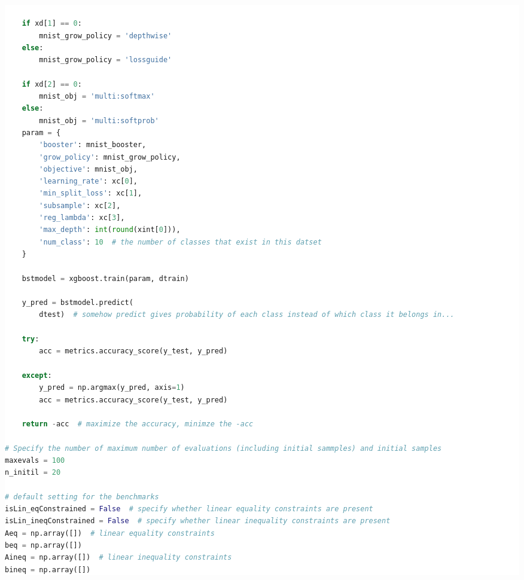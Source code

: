 ~~~python

    if xd[1] == 0:
        mnist_grow_policy = 'depthwise'
    else:
        mnist_grow_policy = 'lossguide'

    if xd[2] == 0:
        mnist_obj = 'multi:softmax'
    else:
        mnist_obj = 'multi:softprob'
    param = {
        'booster': mnist_booster,
        'grow_policy': mnist_grow_policy,
        'objective': mnist_obj,
        'learning_rate': xc[0],
        'min_split_loss': xc[1],
        'subsample': xc[2],
        'reg_lambda': xc[3],
        'max_depth': int(round(xint[0])),
        'num_class': 10  # the number of classes that exist in this datset
    }

    bstmodel = xgboost.train(param, dtrain)

    y_pred = bstmodel.predict(
        dtest)  # somehow predict gives probability of each class instead of which class it belongs in...

    try:
        acc = metrics.accuracy_score(y_test, y_pred)

    except:
        y_pred = np.argmax(y_pred, axis=1)
        acc = metrics.accuracy_score(y_test, y_pred)

    return -acc  # maximize the accuracy, minimze the -acc

# Specify the number of maximum number of evaluations (including initial sammples) and initial samples
maxevals = 100
n_initil = 20

# default setting for the benchmarks
isLin_eqConstrained = False  # specify whether linear equality constraints are present
isLin_ineqConstrained = False  # specify whether linear inequality constraints are present
Aeq = np.array([])  # linear equality constraints
beq = np.array([])
Aineq = np.array([])  # linear inequality constraints
bineq = np.array([])

~~~
